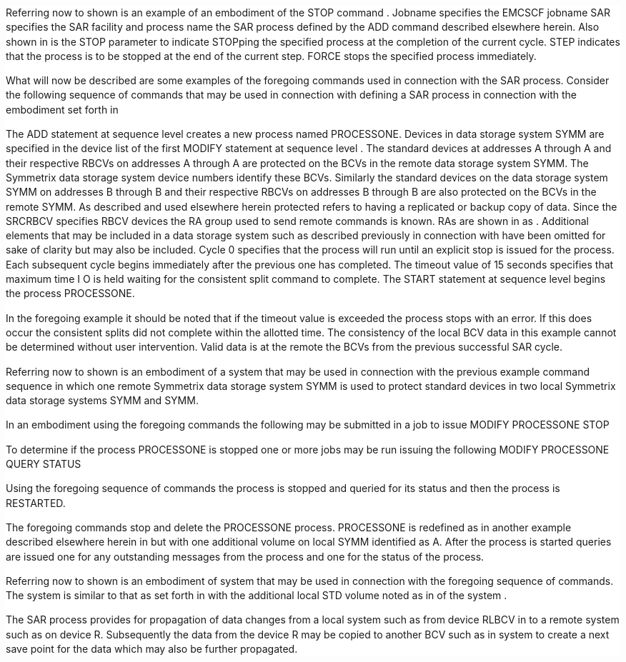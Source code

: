 Referring now to shown is an example of an embodiment of the STOP command . Jobname specifies the EMCSCF jobname SAR specifies the SAR facility and process name the SAR process defined by the ADD command described elsewhere herein. Also shown in is the STOP parameter to indicate STOPping the specified process at the completion of the current cycle. STEP indicates that the process is to be stopped at the end of the current step. FORCE stops the specified process immediately.

What will now be described are some examples of the foregoing commands used in connection with the SAR process. Consider the following sequence of commands that may be used in connection with defining a SAR process in connection with the embodiment set forth in 

The ADD statement at sequence level creates a new process named PROCESSONE. Devices in data storage system SYMM are specified in the device list of the first MODIFY statement at sequence level . The standard devices at addresses A through A and their respective RBCVs on addresses A through A are protected on the BCVs in the remote data storage system SYMM. The Symmetrix data storage system device numbers identify these BCVs. Similarly the standard devices on the data storage system SYMM on addresses B through B and their respective RBCVs on addresses B through B are also protected on the BCVs in the remote SYMM. As described and used elsewhere herein protected refers to having a replicated or backup copy of data. Since the SRCRBCV specifies RBCV devices the RA group used to send remote commands is known. RAs are shown in as . Additional elements that may be included in a data storage system such as described previously in connection with have been omitted for sake of clarity but may also be included. Cycle 0 specifies that the process will run until an explicit stop is issued for the process. Each subsequent cycle begins immediately after the previous one has completed. The timeout value of 15 seconds specifies that maximum time I O is held waiting for the consistent split command to complete. The START statement at sequence level begins the process PROCESSONE.

In the foregoing example it should be noted that if the timeout value is exceeded the process stops with an error. If this does occur the consistent splits did not complete within the allotted time. The consistency of the local BCV data in this example cannot be determined without user intervention. Valid data is at the remote the BCVs from the previous successful SAR cycle.

Referring now to shown is an embodiment of a system that may be used in connection with the previous example command sequence in which one remote Symmetrix data storage system SYMM is used to protect standard devices in two local Symmetrix data storage systems SYMM and SYMM.

In an embodiment using the foregoing commands the following may be submitted in a job to issue MODIFY PROCESSONE STOP

To determine if the process PROCESSONE is stopped one or more jobs may be run issuing the following MODIFY PROCESSONE QUERY STATUS 

Using the foregoing sequence of commands the process is stopped and queried for its status and then the process is RESTARTED.

The foregoing commands stop and delete the PROCESSONE process. PROCESSONE is redefined as in another example described elsewhere herein in but with one additional volume on local SYMM identified as A. After the process is started queries are issued one for any outstanding messages from the process and one for the status of the process.

Referring now to shown is an embodiment of system that may be used in connection with the foregoing sequence of commands. The system is similar to that as set forth in with the additional local STD volume noted as in of the system .

The SAR process provides for propagation of data changes from a local system such as from device RLBCV in to a remote system such as on device R. Subsequently the data from the device R may be copied to another BCV such as in system to create a next save point for the data which may also be further propagated.
